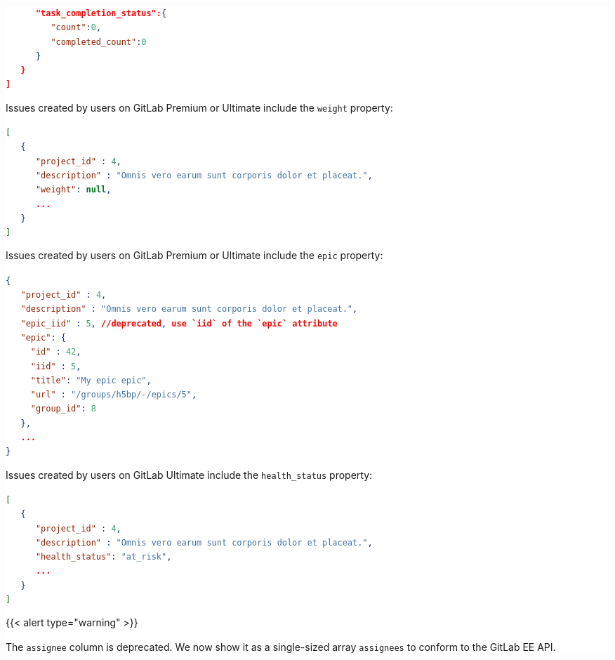 ```json
      "task_completion_status":{
         "count":0,
         "completed_count":0
      }
   }
]
```

Issues created by users on GitLab Premium or Ultimate include the `weight` property:

```json
[
   {
      "project_id" : 4,
      "description" : "Omnis vero earum sunt corporis dolor et placeat.",
      "weight": null,
      ...
   }
]
```

Issues created by users on GitLab Premium or Ultimate include the `epic` property:

```json
{
   "project_id" : 4,
   "description" : "Omnis vero earum sunt corporis dolor et placeat.",
   "epic_iid" : 5, //deprecated, use `iid` of the `epic` attribute
   "epic": {
     "id" : 42,
     "iid" : 5,
     "title": "My epic epic",
     "url" : "/groups/h5bp/-/epics/5",
     "group_id": 8
   },
   ...
}
```

Issues created by users on GitLab Ultimate include the `health_status` property:

```json
[
   {
      "project_id" : 4,
      "description" : "Omnis vero earum sunt corporis dolor et placeat.",
      "health_status": "at_risk",
      ...
   }
]
```

{{< alert type="warning" >}}

The `assignee` column is deprecated. We now show it as a single-sized array `assignees` to conform to the GitLab EE API.
